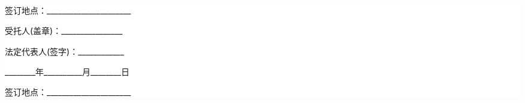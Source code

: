 
签订地点：______________________


受托人(盖章)：________________


法定代表人(签字)：____________


________年__________月________日


签订地点：______________________
 


 

 
 
 
 
 
  


  
 

  


  


  
 
 
 
 

